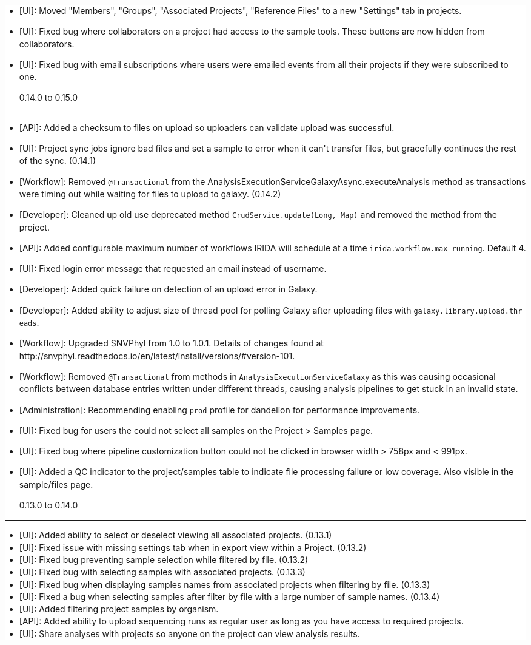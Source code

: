 - [UI]: Moved "Members", "Groups", "Associated Projects", "Reference Files" to a new "Settings" tab in projects.
- [UI]: Fixed bug where collaborators on a project had access to the sample tools. These buttons are now hidden from collaborators.
- [UI]: Fixed bug with email subscriptions where users were emailed events from all their projects if they were subscribed to one.

  0.14.0 to 0.15.0

---

- [API]: Added a checksum to files on upload so uploaders can validate upload was successful.
- [UI]: Project sync jobs ignore bad files and set a sample to error when it can't transfer files, but gracefully continues the rest of the sync. (0.14.1)
- [Workflow]: Removed `@Transactional` from the AnalysisExecutionServiceGalaxyAsync.executeAnalysis method as transactions were timing out while waiting for files to upload to galaxy. (0.14.2)
- [Developer]: Cleaned up old use deprecated method `CrudService.update(Long, Map)` and removed the method from the project.
- [API]: Added configurable maximum number of workflows IRIDA will schedule at a time `irida.workflow.max-running`. Default 4.
- [UI]: Fixed login error message that requested an email instead of username.
- [Developer]: Added quick failure on detection of an upload error in Galaxy.
- [Developer]: Added ability to adjust size of thread pool for polling Galaxy after uploading files with `galaxy.library.upload.threads`.
- [Workflow]: Upgraded SNVPhyl from 1.0 to 1.0.1. Details of changes found at <http://snvphyl.readthedocs.io/en/latest/install/versions/#version-101>.
- [Workflow]: Removed `@Transactional` from methods in `AnalysisExecutionServiceGalaxy` as this was causing occasional conflicts between database entries written under different threads, causing analysis pipelines to get stuck in an invalid state.
- [Administration]: Recommending enabling `prod` profile for dandelion for performance improvements.
- [UI]: Fixed bug for users the could not select all samples on the Project > Samples page.
- [UI]: Fixed bug where pipeline customization button could not be clicked in browser width > 758px and < 991px.
- [UI]: Added a QC indicator to the project/samples table to indicate file processing failure or low coverage. Also visible in the sample/files page.

  0.13.0 to 0.14.0

---

- [UI]: Added ability to select or deselect viewing all associated projects. (0.13.1)
- [UI]: Fixed issue with missing settings tab when in export view within a Project. (0.13.2)
- [UI]: Fixed bug preventing sample selection while filtered by file. (0.13.2)
- [UI]: Fixed bug with selecting samples with associated projects. (0.13.3)
- [UI]: Fixed bug when displaying samples names from associated projects when filtering by file. (0.13.3)
- [UI]: Fixed a bug when selecting samples after filter by file with a large number of sample names. (0.13.4)
- [UI]: Added filtering project samples by organism.
- [API]: Added ability to upload sequencing runs as regular user as long as you have access to required projects.
- [UI]: Share analyses with projects so anyone on the project can view analysis results.
